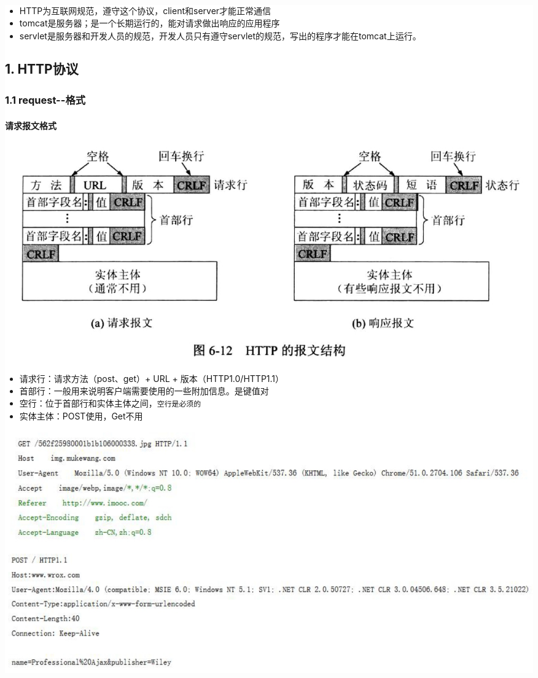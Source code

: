 - HTTP为互联网规范，遵守这个协议，client和server才能正常通信
- tomcat是服务器；是一个长期运行的，能对请求做出响应的应用程序
- servlet是服务器和开发人员的规范，开发人员只有遵守servlet的规范，写出的程序才能在tomcat上运行。

## 1. HTTP协议

### 1.1 request--格式

#### 请求报文格式

![http报文结构.jpg](../../_img/http报文结构.jpg)

- 请求行：请求方法（post、get）+ URL + 版本（HTTP1.0/HTTP1.1）
- 首部行：一般用来说明客户端需要使用的一些附加信息。是键值对
- 空行：位于首部行和实体主体之间，`空行是必须的`
- 实体主体：POST使用，Get不用

![get.jpg](../../_img/get.jpg)

![post.jpg](../../_img/post.jpg)
